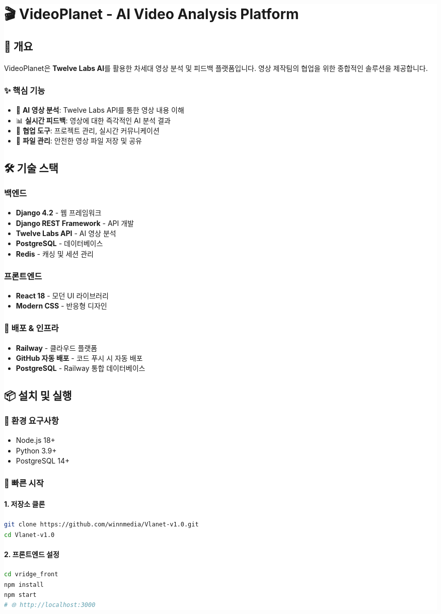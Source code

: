 # 🎬 VideoPlanet - AI Video Analysis Platform

## 🚀 개요
VideoPlanet은 **Twelve Labs AI**를 활용한 차세대 영상 분석 및 피드백 플랫폼입니다. 영상 제작팀의 협업을 위한 종합적인 솔루션을 제공합니다.

### ✨ 핵심 기능
- 🤖 **AI 영상 분석**: Twelve Labs API를 통한 영상 내용 이해
- 📊 **실시간 피드백**: 영상에 대한 즉각적인 AI 분석 결과
- 👥 **협업 도구**: 프로젝트 관리, 실시간 커뮤니케이션
- 📁 **파일 관리**: 안전한 영상 파일 저장 및 공유

## 🛠 기술 스택

### 백엔드
- **Django 4.2** - 웹 프레임워크
- **Django REST Framework** - API 개발
- **Twelve Labs API** - AI 영상 분석
- **PostgreSQL** - 데이터베이스
- **Redis** - 캐싱 및 세션 관리

### 프론트엔드
- **React 18** - 모던 UI 라이브러리
- **Modern CSS** - 반응형 디자인

### 🚀 배포 & 인프라
- **Railway** - 클라우드 플랫폼
- **GitHub 자동 배포** - 코드 푸시 시 자동 배포
- **PostgreSQL** - Railway 통합 데이터베이스

## 📦 설치 및 실행

### 🔧 환경 요구사항
- Node.js 18+
- Python 3.9+
- PostgreSQL 14+

### 🚀 빠른 시작

#### 1. 저장소 클론
```bash
git clone https://github.com/winnmedia/Vlanet-v1.0.git
cd Vlanet-v1.0
```

#### 2. 프론트엔드 설정
```bash
cd vridge_front
npm install
npm start
# 🌐 http://localhost:3000
```
